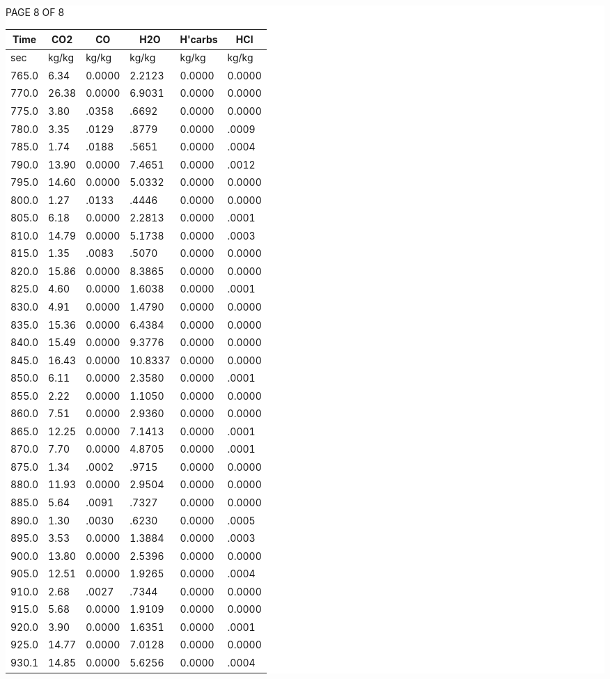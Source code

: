 PAGE 8 OF 8

| Time   | CO2    | CO     | H2O    | H'carbs | HCl    |
|--------|--------|--------|--------|---------|--------|
| sec    | kg/kg  | kg/kg  | kg/kg  | kg/kg   | kg/kg  |
| 765.0  | 6.34   | 0.0000 | 2.2123 | 0.0000  | 0.0000 |
| 770.0  | 26.38  | 0.0000 | 6.9031 | 0.0000  | 0.0000 |
| 775.0  | 3.80   | .0358  | .6692  | 0.0000  | 0.0000 |
| 780.0  | 3.35   | .0129  | .8779  | 0.0000  | .0009  |
| 785.0  | 1.74   | .0188  | .5651  | 0.0000  | .0004  |
| 790.0  | 13.90  | 0.0000 | 7.4651 | 0.0000  | .0012  |
| 795.0  | 14.60  | 0.0000 | 5.0332 | 0.0000  | 0.0000 |
| 800.0  | 1.27   | .0133  | .4446  | 0.0000  | 0.0000 |
| 805.0  | 6.18   | 0.0000 | 2.2813 | 0.0000  | .0001  |
| 810.0  | 14.79  | 0.0000 | 5.1738 | 0.0000  | .0003  |
| 815.0  | 1.35   | .0083  | .5070  | 0.0000  | 0.0000 |
| 820.0  | 15.86  | 0.0000 | 8.3865 | 0.0000  | 0.0000 |
| 825.0  | 4.60   | 0.0000 | 1.6038 | 0.0000  | .0001  |
| 830.0  | 4.91   | 0.0000 | 1.4790 | 0.0000  | 0.0000 |
| 835.0  | 15.36  | 0.0000 | 6.4384 | 0.0000  | 0.0000 |
| 840.0  | 15.49  | 0.0000 | 9.3776 | 0.0000  | 0.0000 |
| 845.0  | 16.43  | 0.0000 | 10.8337| 0.0000  | 0.0000 |
| 850.0  | 6.11   | 0.0000 | 2.3580 | 0.0000  | .0001  |
| 855.0  | 2.22   | 0.0000 | 1.1050 | 0.0000  | 0.0000 |
| 860.0  | 7.51   | 0.0000 | 2.9360 | 0.0000  | 0.0000 |
| 865.0  | 12.25  | 0.0000 | 7.1413 | 0.0000  | .0001  |
| 870.0  | 7.70   | 0.0000 | 4.8705 | 0.0000  | .0001  |
| 875.0  | 1.34   | .0002  | .9715  | 0.0000  | 0.0000 |
| 880.0  | 11.93  | 0.0000 | 2.9504 | 0.0000  | 0.0000 |
| 885.0  | 5.64   | .0091  | .7327  | 0.0000  | 0.0000 |
| 890.0  | 1.30   | .0030  | .6230  | 0.0000  | .0005  |
| 895.0  | 3.53   | 0.0000 | 1.3884 | 0.0000  | .0003  |
| 900.0  | 13.80  | 0.0000 | 2.5396 | 0.0000  | 0.0000 |
| 905.0  | 12.51  | 0.0000 | 1.9265 | 0.0000  | .0004  |
| 910.0  | 2.68   | .0027  | .7344  | 0.0000  | 0.0000 |
| 915.0  | 5.68   | 0.0000 | 1.9109 | 0.0000  | 0.0000 |
| 920.0  | 3.90   | 0.0000 | 1.6351 | 0.0000  | .0001  |
| 925.0  | 14.77  | 0.0000 | 7.0128 | 0.0000  | 0.0000 |
| 930.1  | 14.85  | 0.0000 | 5.6256 | 0.0000  | .0004  |